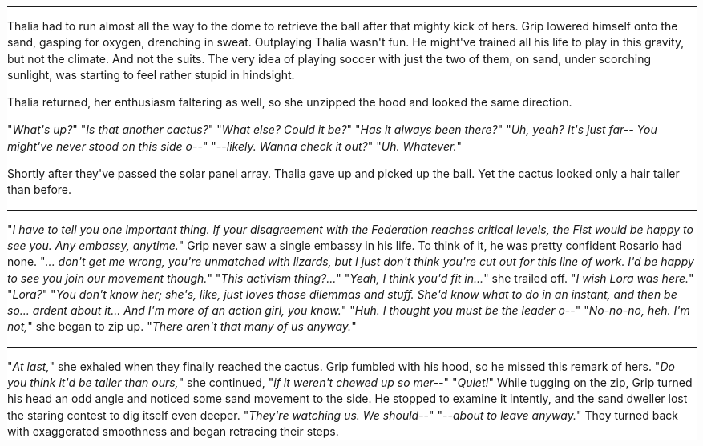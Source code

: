 * * *

Thalia had to run almost all the way to the dome to retrieve the ball
after that mighty kick of hers.
Grip lowered himself onto the sand, gasping for oxygen, drenching in sweat.
Outplaying Thalia wasn't fun.
He might've trained all his life to play in this gravity,
but not the climate. And not the suits.
The very idea of playing soccer with just the two of them,
on sand, under scorching sunlight,
was starting to feel rather stupid in hindsight.

Thalia returned, her enthusiasm faltering as well,
so she unzipped the hood and looked the same direction.

"*What's up?*"
"*Is that another cactus?*"
"*What else? Could it be?*"
"*Has it always been there?*"
"*Uh, yeah? It's just far-- You might've never stood on this side o--*"
"*--likely. Wanna check it out?*"
"*Uh. Whatever.*"

Shortly after they've passed the solar panel array.
Thalia gave up and picked up the ball.
Yet the cactus looked only a hair taller than before.

* * *

"*I have to tell you one important thing.
  If your disagreement with the Federation reaches critical levels,
  the Fist would be happy to see you. Any embassy, anytime.*"
Grip never saw a single embassy in his life.
To think of it, he was pretty confident Rosario had none.
"*... don't get me wrong, you're unmatched with lizards,
  but I just don't think you're cut out for this line of work.
  I'd be happy to see you join our movement though.*"
"*This activism thing?...*"
"*Yeah, I think you'd fit in...*" she trailed off. "*I wish Lora was here.*"
"*Lora?*"
"*You don't know her; she's, like, just loves those dilemmas and stuff.
  She'd know what to do in an instant, and then be so... ardent about it...
  And I'm more of an action girl, you know.*"
"*Huh. I thought you must be the leader o--*"
"*No-no-no, heh. I'm not,*" she began to zip up.
 "*There aren't that many of us anyway.*"

* * *

"*At last,*" she exhaled when they finally reached the cactus.
Grip fumbled with his hood, so he missed this remark of hers.
"*Do you think it'd be taller than ours,*" she continued,
 "*if it weren't chewed up so mer--*"
"*Quiet!*"
While tugging on the zip,
Grip turned his head an odd angle and noticed some sand movement to the side.
He stopped to examine it intently,
and the sand dweller lost the staring contest to dig itself even deeper.
"*They're watching us. We should--*"
"*--about to leave anyway.*"
They turned back with exaggerated smoothness and began retracing their steps.
